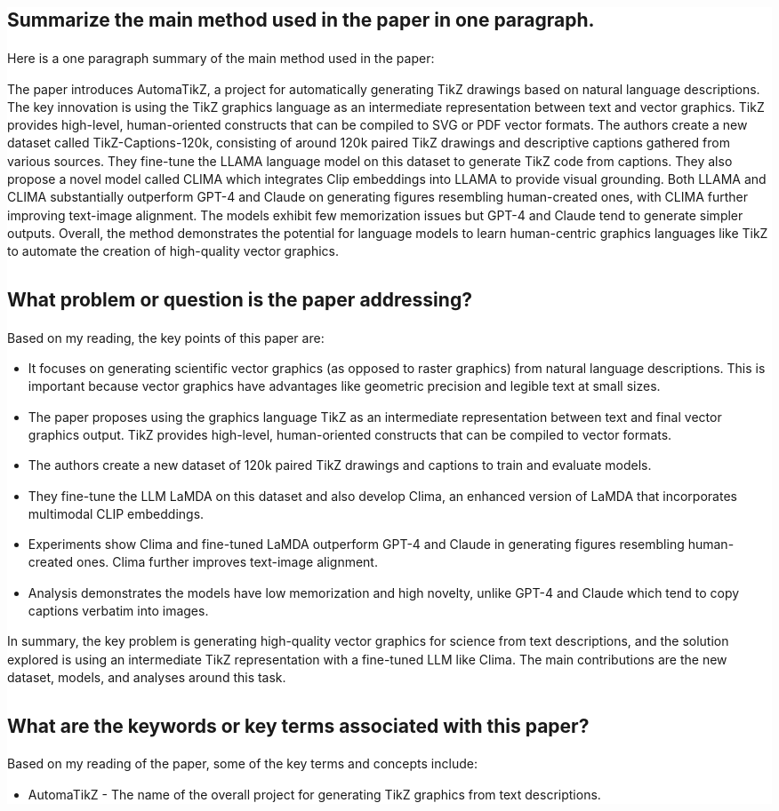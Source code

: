 
## Summarize the main method used in the paper in one paragraph.

 Here is a one paragraph summary of the main method used in the paper:

The paper introduces AutomaTikZ, a project for automatically generating TikZ drawings based on natural language descriptions. The key innovation is using the TikZ graphics language as an intermediate representation between text and vector graphics. TikZ provides high-level, human-oriented constructs that can be compiled to SVG or PDF vector formats. The authors create a new dataset called TikZ-Captions-120k, consisting of around 120k paired TikZ drawings and descriptive captions gathered from various sources. They fine-tune the LLAMA language model on this dataset to generate TikZ code from captions. They also propose a novel model called CLIMA which integrates Clip embeddings into LLAMA to provide visual grounding. Both LLAMA and CLIMA substantially outperform GPT-4 and Claude on generating figures resembling human-created ones, with CLIMA further improving text-image alignment. The models exhibit few memorization issues but GPT-4 and Claude tend to generate simpler outputs. Overall, the method demonstrates the potential for language models to learn human-centric graphics languages like TikZ to automate the creation of high-quality vector graphics.


## What problem or question is the paper addressing?

 Based on my reading, the key points of this paper are:

- It focuses on generating scientific vector graphics (as opposed to raster graphics) from natural language descriptions. This is important because vector graphics have advantages like geometric precision and legible text at small sizes.

- The paper proposes using the graphics language TikZ as an intermediate representation between text and final vector graphics output. TikZ provides high-level, human-oriented constructs that can be compiled to vector formats.

- The authors create a new dataset of 120k paired TikZ drawings and captions to train and evaluate models. 

- They fine-tune the LLM LaMDA on this dataset and also develop Clima, an enhanced version of LaMDA that incorporates multimodal CLIP embeddings.

- Experiments show Clima and fine-tuned LaMDA outperform GPT-4 and Claude in generating figures resembling human-created ones. Clima further improves text-image alignment.

- Analysis demonstrates the models have low memorization and high novelty, unlike GPT-4 and Claude which tend to copy captions verbatim into images.

In summary, the key problem is generating high-quality vector graphics for science from text descriptions, and the solution explored is using an intermediate TikZ representation with a fine-tuned LLM like Clima. The main contributions are the new dataset, models, and analyses around this task.


## What are the keywords or key terms associated with this paper?

 Based on my reading of the paper, some of the key terms and concepts include:

- AutomaTikZ - The name of the overall project for generating TikZ graphics from text descriptions.
